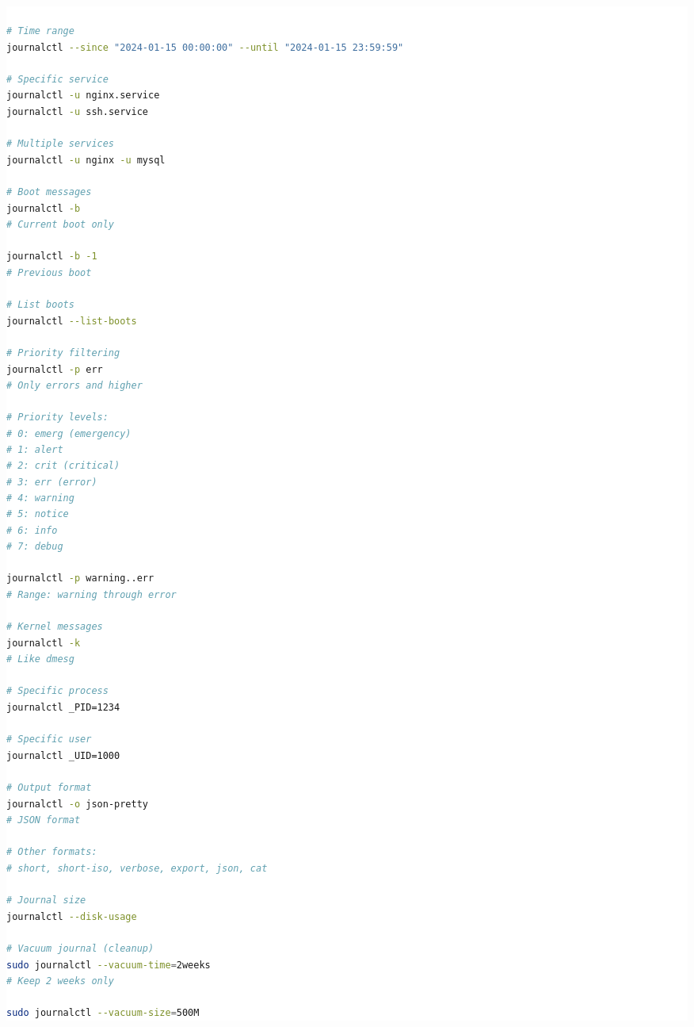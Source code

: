 ```bash

# Time range
journalctl --since "2024-01-15 00:00:00" --until "2024-01-15 23:59:59"

# Specific service
journalctl -u nginx.service
journalctl -u ssh.service

# Multiple services
journalctl -u nginx -u mysql

# Boot messages
journalctl -b
# Current boot only

journalctl -b -1
# Previous boot

# List boots
journalctl --list-boots

# Priority filtering
journalctl -p err
# Only errors and higher

# Priority levels:
# 0: emerg (emergency)
# 1: alert
# 2: crit (critical)
# 3: err (error)
# 4: warning
# 5: notice
# 6: info
# 7: debug

journalctl -p warning..err
# Range: warning through error

# Kernel messages
journalctl -k
# Like dmesg

# Specific process
journalctl _PID=1234

# Specific user
journalctl _UID=1000

# Output format
journalctl -o json-pretty
# JSON format

# Other formats:
# short, short-iso, verbose, export, json, cat

# Journal size
journalctl --disk-usage

# Vacuum journal (cleanup)
sudo journalctl --vacuum-time=2weeks
# Keep 2 weeks only

sudo journalctl --vacuum-size=500M
```